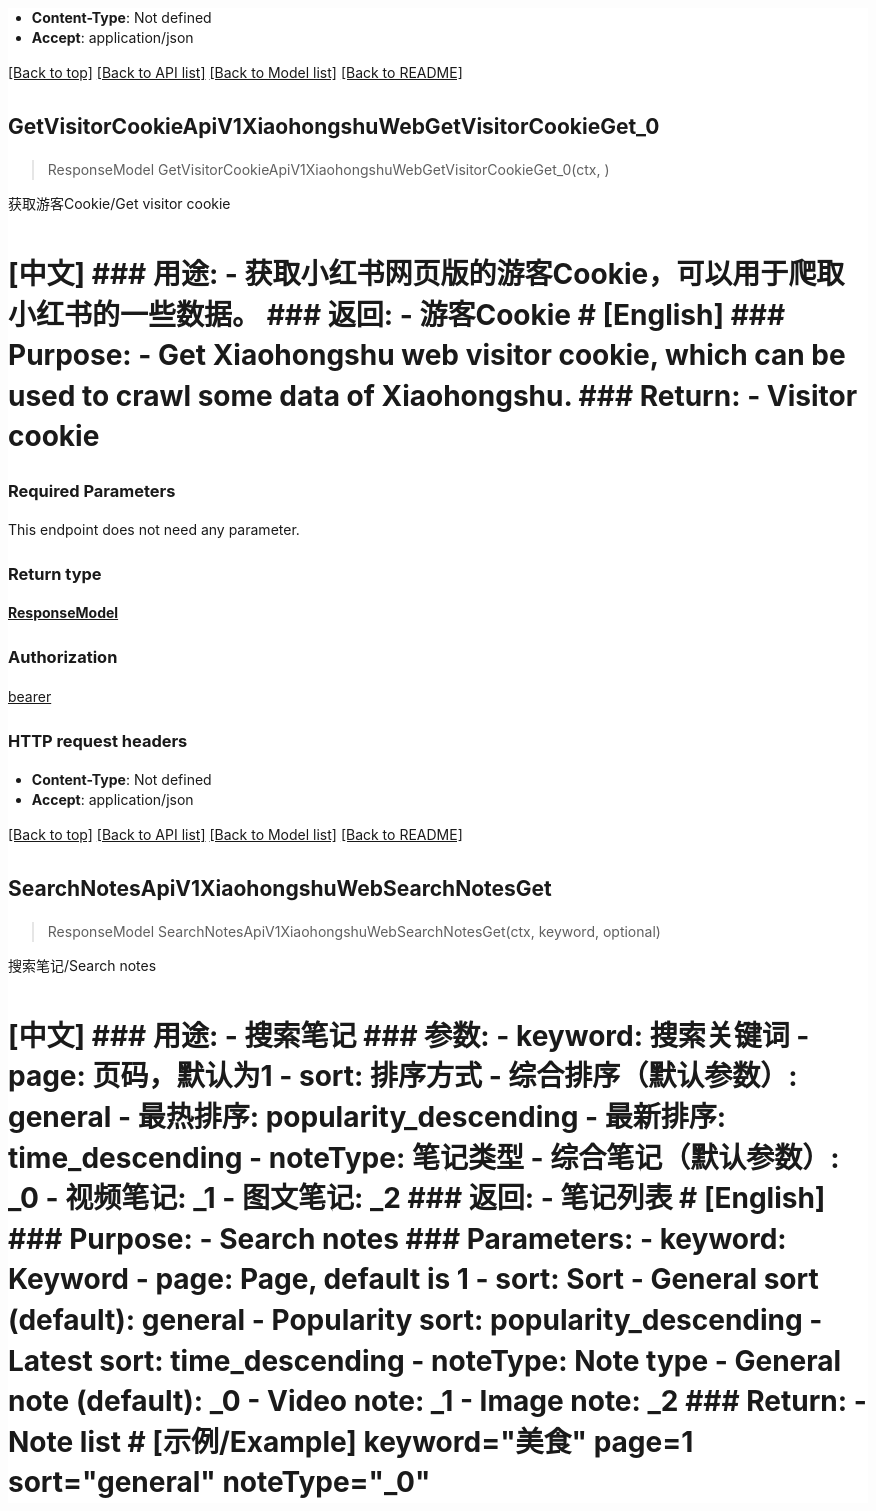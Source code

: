 - **Content-Type**: Not defined
- **Accept**: application/json

[[Back to top]](#) [[Back to API list]](../README.md#documentation-for-api-endpoints)
[[Back to Model list]](../README.md#documentation-for-models)
[[Back to README]](../README.md)


## GetVisitorCookieApiV1XiaohongshuWebGetVisitorCookieGet_0

> ResponseModel GetVisitorCookieApiV1XiaohongshuWebGetVisitorCookieGet_0(ctx, )

获取游客Cookie/Get visitor cookie

# [中文] ### 用途: - 获取小红书网页版的游客Cookie，可以用于爬取小红书的一些数据。 ### 返回: - 游客Cookie  # [English] ### Purpose: - Get Xiaohongshu web visitor cookie, which can be used to crawl some data of Xiaohongshu. ### Return: - Visitor cookie

### Required Parameters

This endpoint does not need any parameter.

### Return type

[**ResponseModel**](ResponseModel.md)

### Authorization

[bearer](../README.md#bearer)

### HTTP request headers

- **Content-Type**: Not defined
- **Accept**: application/json

[[Back to top]](#) [[Back to API list]](../README.md#documentation-for-api-endpoints)
[[Back to Model list]](../README.md#documentation-for-models)
[[Back to README]](../README.md)


## SearchNotesApiV1XiaohongshuWebSearchNotesGet

> ResponseModel SearchNotesApiV1XiaohongshuWebSearchNotesGet(ctx, keyword, optional)

搜索笔记/Search notes

# [中文] ### 用途: - 搜索笔记 ### 参数: - keyword: 搜索关键词 - page: 页码，默认为1 - sort: 排序方式     - 综合排序（默认参数）: general     - 最热排序: popularity_descending     - 最新排序: time_descending - noteType: 笔记类型     - 综合笔记（默认参数）: _0     - 视频笔记: _1     - 图文笔记: _2 ### 返回: - 笔记列表  # [English] ### Purpose: - Search notes ### Parameters: - keyword: Keyword - page: Page, default is 1 - sort: Sort     - General sort (default): general     - Popularity sort: popularity_descending     - Latest sort: time_descending - noteType: Note type     - General note (default): _0     - Video note: _1     - Image note: _2 ### Return: - Note list  # [示例/Example] keyword=\"美食\" page=1 sort=\"general\" noteType=\"_0\"
